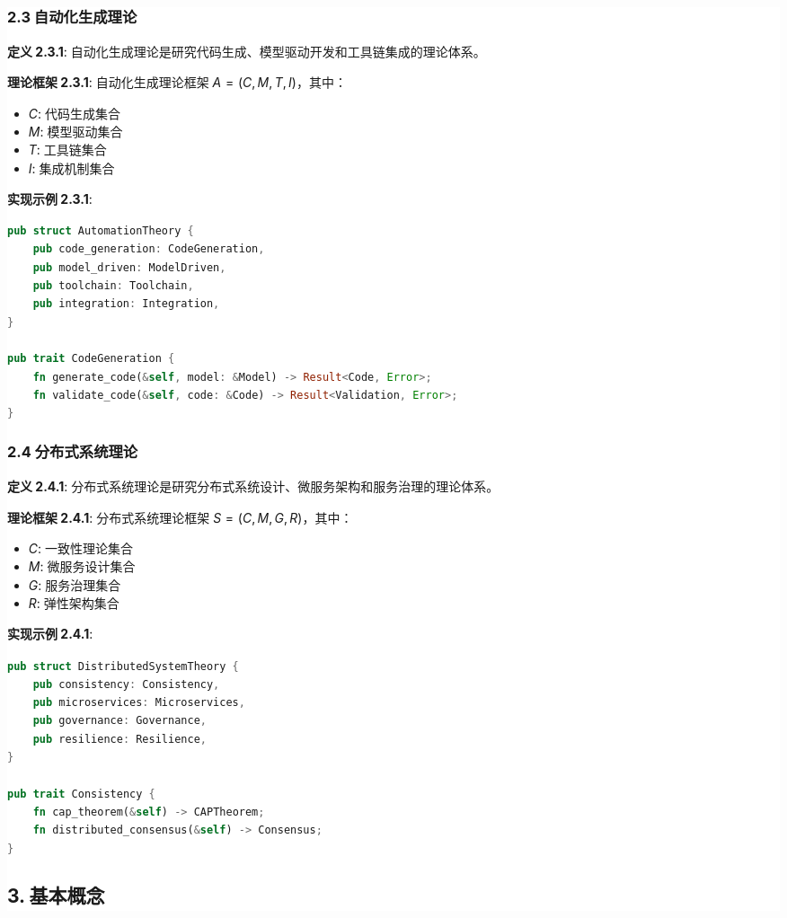### 2.3 自动化生成理论

**定义 2.3.1**: 自动化生成理论是研究代码生成、模型驱动开发和工具链集成的理论体系。

**理论框架 2.3.1**: 自动化生成理论框架 $A = (C, M, T, I)$，其中：

- $C$: 代码生成集合
- $M$: 模型驱动集合
- $T$: 工具链集合
- $I$: 集成机制集合

**实现示例 2.3.1**:

```rust
pub struct AutomationTheory {
    pub code_generation: CodeGeneration,
    pub model_driven: ModelDriven,
    pub toolchain: Toolchain,
    pub integration: Integration,
}

pub trait CodeGeneration {
    fn generate_code(&self, model: &Model) -> Result<Code, Error>;
    fn validate_code(&self, code: &Code) -> Result<Validation, Error>;
}
```

### 2.4 分布式系统理论

**定义 2.4.1**: 分布式系统理论是研究分布式系统设计、微服务架构和服务治理的理论体系。

**理论框架 2.4.1**: 分布式系统理论框架 $S = (C, M, G, R)$，其中：

- $C$: 一致性理论集合
- $M$: 微服务设计集合
- $G$: 服务治理集合
- $R$: 弹性架构集合

**实现示例 2.4.1**:

```rust
pub struct DistributedSystemTheory {
    pub consistency: Consistency,
    pub microservices: Microservices,
    pub governance: Governance,
    pub resilience: Resilience,
}

pub trait Consistency {
    fn cap_theorem(&self) -> CAPTheorem;
    fn distributed_consensus(&self) -> Consensus;
}
```

## 3. 基本概念
